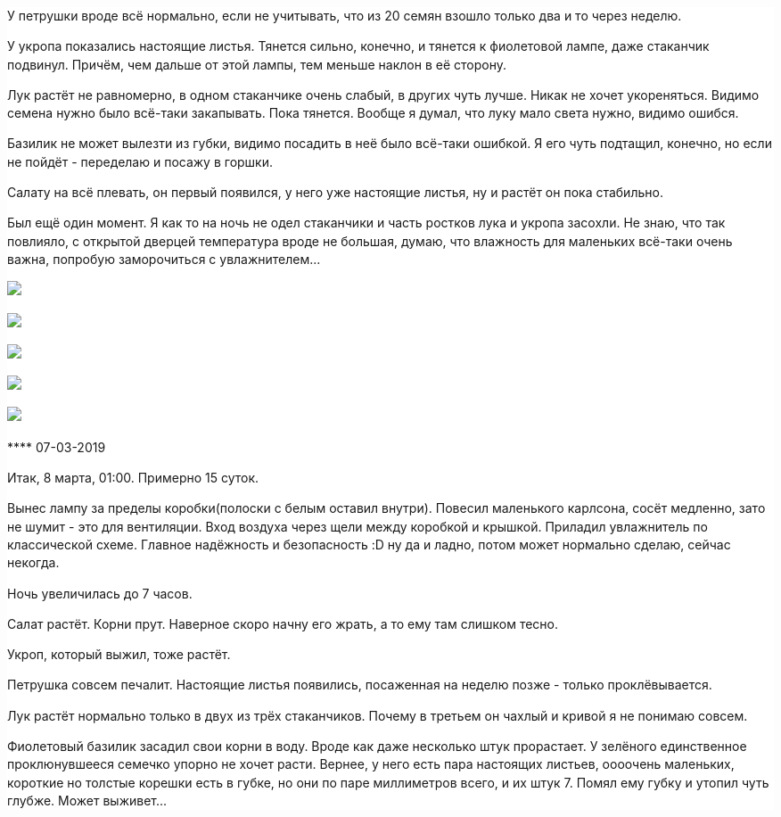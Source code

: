У петрушки вроде всё нормально, если не учитывать, что из 20 семян взошло только два и то через неделю.

У укропа показались настоящие листья. Тянется сильно, конечно, и тянется к фиолетовой лампе, даже стаканчик подвинул. Причём, чем дальше от этой лампы, тем меньше наклон в её сторону.

Лук растёт не равномерно, в одном стаканчике очень слабый, в других чуть лучше. Никак не хочет укореняться. Видимо семена нужно было всё-таки закапывать. Пока тянется. Вообще я думал, что луку мало света нужно, видимо ошибся.

Базилик не может вылезти из губки, видимо посадить в неё было всё-таки ошибкой. Я его чуть подтащил, конечно, но если не пойдёт - переделаю и посажу в горшки.

Салату на всё плевать, он первый появился, у него уже настоящие листья, ну и растёт он пока стабильно.

Был ещё один момент. Я как то на ночь не одел стаканчики и часть ростков лука и укропа засохли. Не знаю, что так повлияло, с открытой дверцей температура вроде не большая, думаю, что влажность для маленьких всё-таки очень важна, попробую заморочиться с увлажнителем...

![](https://i.postimg.cc/N54cXM0q/IMG-20190303-012314.jpg)

![](https://i.postimg.cc/183ZrQgg/IMG-20190303-012335.jpg)

![](https://i.postimg.cc/5XKWPRvs/IMG-20190303-012348.jpg)

![](https://i.postimg.cc/QHsDV5hJ/IMG-20190303-012406.jpg)

![](https://i.postimg.cc/G9vrczwp/IMG-20190303-013644.jpg)


**** 07-03-2019

Итак, 8 марта, 01:00. Примерно 15 суток. 

Вынес лампу за пределы коробки(полоски с белым оставил внутри). Повесил маленького карлсона, сосёт медленно, зато не шумит - это для вентиляции. Вход воздуха через щели между коробкой и крышкой. Приладил увлажнитель по классической схеме. Главное надёжность и безопасность :D ну да и ладно, потом может нормально сделаю, сейчас некогда.

Ночь увеличилась до 7 часов. 

Салат растёт. Корни прут. Наверное скоро начну его жрать, а то ему там слишком тесно. 

Укроп, который выжил, тоже растёт.

Петрушка совсем печалит. Настоящие листья появились, посаженная на неделю позже - только проклёвывается.

Лук растёт нормально только в двух из трёх стаканчиков. Почему в третьем он чахлый и кривой я не понимаю совсем.

Фиолетовый базилик засадил свои корни в воду. Вроде как даже несколько штук прорастает. У зелёного единственное проклюнувшееся семечко упорно не хочет расти. Вернее, у него есть пара настоящих листьев, оооочень маленьких, короткие но толстые корешки есть в губке, но они по паре миллиметров всего, и их штук 7. Помял ему губку и утопил чуть глубже. Может выживет...
